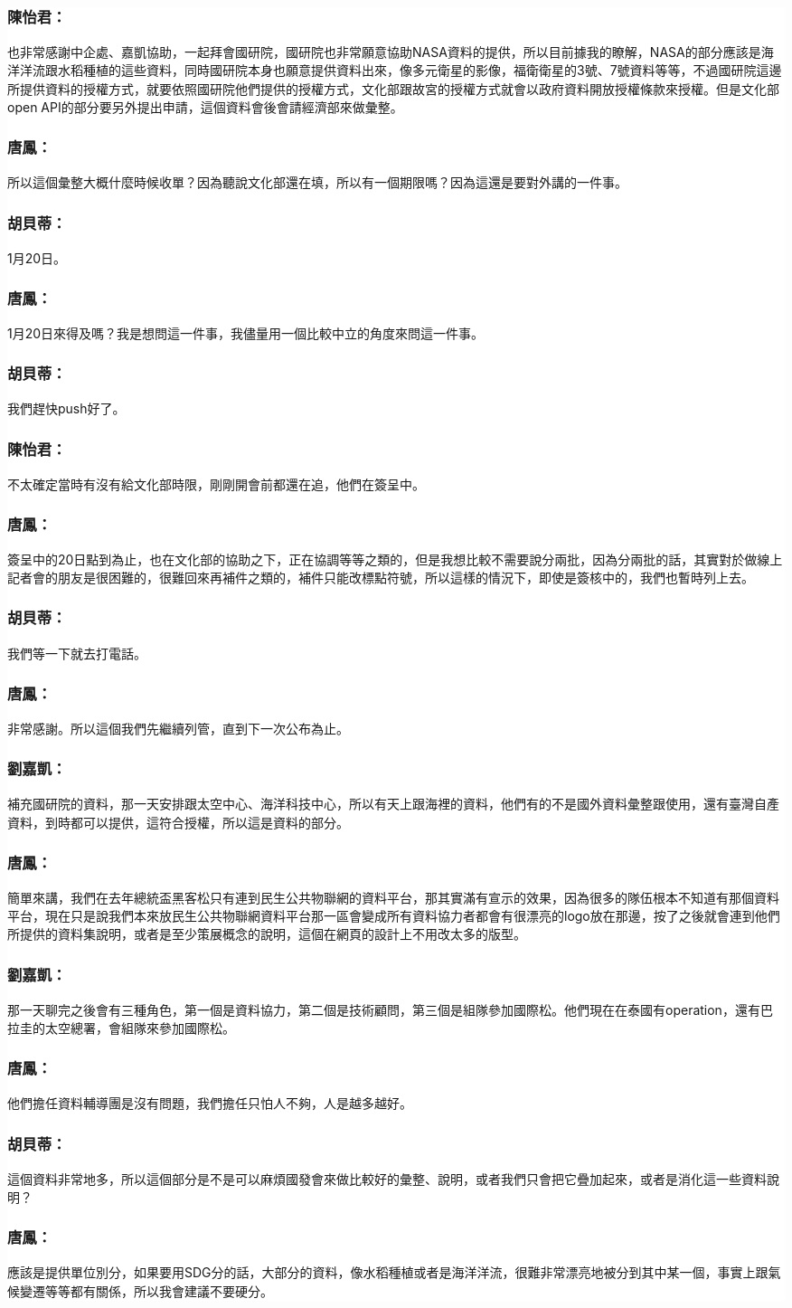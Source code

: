 ### 陳怡君：
也非常感謝中企處、嘉凱協助，一起拜會國研院，國研院也非常願意協助NASA資料的提供，所以目前據我的瞭解，NASA的部分應該是海洋洋流跟水稻種植的這些資料，同時國研院本身也願意提供資料出來，像多元衛星的影像，福衛衛星的3號、7號資料等等，不過國研院這邊所提供資料的授權方式，就要依照國研院他們提供的授權方式，文化部跟故宮的授權方式就會以政府資料開放授權條款來授權。但是文化部open API的部分要另外提出申請，這個資料會後會請經濟部來做彙整。

### 唐鳳：
所以這個彙整大概什麼時候收單？因為聽說文化部還在填，所以有一個期限嗎？因為這還是要對外講的一件事。

### 胡貝蒂：
1月20日。

### 唐鳳：
1月20日來得及嗎？我是想問這一件事，我儘量用一個比較中立的角度來問這一件事。

### 胡貝蒂：
我們趕快push好了。

### 陳怡君：
不太確定當時有沒有給文化部時限，剛剛開會前都還在追，他們在簽呈中。

### 唐鳳：
簽呈中的20日點到為止，也在文化部的協助之下，正在協調等等之類的，但是我想比較不需要說分兩批，因為分兩批的話，其實對於做線上記者會的朋友是很困難的，很難回來再補件之類的，補件只能改標點符號，所以這樣的情況下，即使是簽核中的，我們也暫時列上去。

### 胡貝蒂：
我們等一下就去打電話。

### 唐鳳：
非常感謝。所以這個我們先繼續列管，直到下一次公布為止。

### 劉嘉凱：
補充國研院的資料，那一天安排跟太空中心、海洋科技中心，所以有天上跟海裡的資料，他們有的不是國外資料彙整跟使用，還有臺灣自產資料，到時都可以提供，這符合授權，所以這是資料的部分。

### 唐鳳：
簡單來講，我們在去年總統盃黑客松只有連到民生公共物聯網的資料平台，那其實滿有宣示的效果，因為很多的隊伍根本不知道有那個資料平台，現在只是說我們本來放民生公共物聯網資料平台那一區會變成所有資料協力者都會有很漂亮的logo放在那邊，按了之後就會連到他們所提供的資料集說明，或者是至少策展概念的說明，這個在網頁的設計上不用改太多的版型。

### 劉嘉凱：
那一天聊完之後會有三種角色，第一個是資料協力，第二個是技術顧問，第三個是組隊參加國際松。他們現在在泰國有operation，還有巴拉圭的太空總署，會組隊來參加國際松。

### 唐鳳：
他們擔任資料輔導團是沒有問題，我們擔任只怕人不夠，人是越多越好。

### 胡貝蒂：
這個資料非常地多，所以這個部分是不是可以麻煩國發會來做比較好的彙整、說明，或者我們只會把它疊加起來，或者是消化這一些資料說明？

### 唐鳳：
應該是提供單位別分，如果要用SDG分的話，大部分的資料，像水稻種植或者是海洋洋流，很難非常漂亮地被分到其中某一個，事實上跟氣候變遷等等都有關係，所以我會建議不要硬分。
